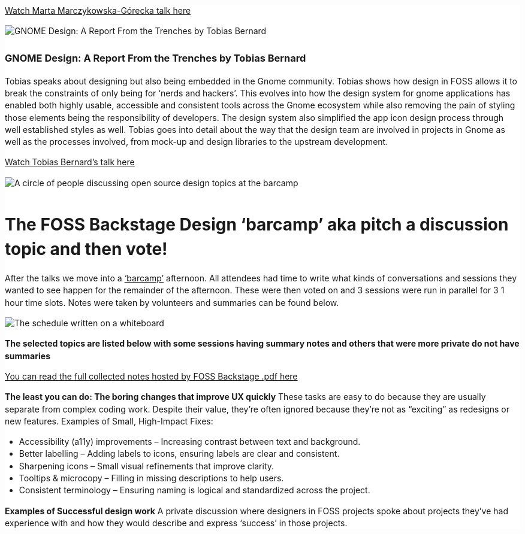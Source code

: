 [Watch Marta Marczykowska-Górecka talk here](https://www.youtube.com/watch?v=A2OwHpjULK0&list=PLq-odUc2x7i96d9aKqcf-d47Jy5dYnyIT&index=1)


![GNOME Design: A Report From the Trenches by Tobias Bernard](https://raw.githubusercontent.com/opensourcedesign/opensourcedesign.github.io/refs/heads/master/images/articles/foss-backstage-2025/foss-backstage-Tobias.jpg "GNOME Design: A Report From the Trenches by Tobias Bernard")

### GNOME Design: A Report From the Trenches by Tobias Bernard

Tobias speaks about designing but also being embedded in the Gnome community. Tobias shows how design in FOSS allows it to break the constraints of only being for ‘nerds and hackers’. This evolves into how the design system for gnome applications has enabled both highly usable, accessible and consistent tools across the Gnome ecosystem while also removing the pain of styling those elements being the responsibility of developers. The design system also simplified the app icon design process through well established styles as well. Tobias goes into detail about the way that the design team are involved in projects in Gnome as well as the processes involved, from mock-up and design libraries to the upstream development.

[Watch Tobias Bernard’s talk here](https://www.youtube.com/watch?v=-aJm05Cj7hs&list=PLq-odUc2x7i96d9aKqcf-d47Jy5dYnyIT&index=2)


![A circle of people discussing open source design topics at the barcamp](https://raw.githubusercontent.com/opensourcedesign/opensourcedesign.github.io/refs/heads/master/images/articles/foss-backstage-2025/foss-backstage-barcamp.jpg "A circle of people discussing open source design topics at the barcamp")


# The FOSS Backstage Design ‘barcamp’ aka pitch a discussion topic and then vote!

After the talks we move into a [‘barcamp’](https://en.wikipedia.org/wiki/BarCamp) afternoon. All attendees had time to write what kinds of conversations and sessions they wanted to see happen for the remainder of the afternoon. These were then voted on and 3 sessions were run in parallel for 3 1 hour time slots. Notes were taken by volunteers and summaries can be found below.

![The schedule written on a whiteboard](https://raw.githubusercontent.com/opensourcedesign/opensourcedesign.github.io/refs/heads/master/images/articles/foss-backstage-2025/foss-backstage-barcamp-sessions.jpeg "The schedule written on a whiteboard")

**The selected topics are listed below with some sessions having summary notes and others that were more private do not have summaries**

[You can read the full collected notes hosted by FOSS Backstage .pdf here](https://cloud.plainschwarz.de/index.php/s/SxtHfWrQHQP52iK)

**The least you can do: The boring changes that improve UX quickly**
These tasks are easy to do because they are usually separate from complex coding work. Despite their value, they’re often ignored because they’re not as “exciting” as redesigns or
new features.
Examples of Small, High-Impact Fixes:
- Accessibility (a11y) improvements – Increasing contrast between text and background.
- Better labelling – Adding labels to icons, ensuring labels are clear and consistent.
- Sharpening icons – Small visual refinements that improve clarity.
- Tooltips & microcopy – Filling in missing descriptions to help users.
- Consistent terminology – Ensuring naming is logical and standardized across the project.

**Examples of Successful design work**
A private discussion where designers in FOSS projects spoke about projects they’ve had experience with and how they would describe and express ‘success’ in those projects.
